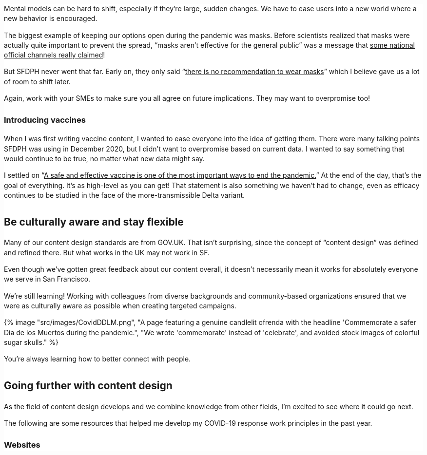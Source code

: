 Mental models can be hard to shift, especially if they’re large, sudden changes. We have to ease users into a new world where a new behavior is encouraged.

The biggest example of keeping our options open during the pandemic was masks. Before scientists realized that masks were actually quite important to prevent the spread, “masks aren’t effective for the general public” was a message that [some national official channels really claimed](https://www.huffpost.com/entry/surgeon-general-jerome-adams-defends-face-masks-coronavirus_n_5f0b62cec5b63a72c3436d4e)!

But SFDPH never went that far. Early on, they only said “[there is no recommendation to wear masks](https://sf.gov/news/san-francisco-prepares-possible-coronavirus-outbreak)” which I believe gave us a lot of room to shift later.

Again, work with your SMEs to make sure you all agree on future implications. They may want to overpromise too!

### Introducing vaccines

When I was first writing vaccine content, I wanted to ease everyone into the idea of getting them. There were many talking points SFDPH was using in December 2020, but I didn’t want to overpromise based on current data. I wanted to say something that would continue to be true, no matter what new data might say.

I settled on “[A safe and effective vaccine is one of the most important ways to end the pandemic.](https://web.archive.org/web/20210106184902/https://sf.gov/covid-19-vaccine-san-francisco)” At the end of the day, that’s the goal of everything. It’s as high-level as you can get! That statement is also something we haven’t had to change, even as efficacy continues to be studied in the face of the more-transmissible Delta variant.

## Be culturally aware and stay flexible

Many of our content design standards are from GOV.UK. That isn’t surprising, since the concept of “content design” was defined and refined there. But what works in the UK may not work in SF.

Even though we’ve gotten great feedback about our content overall, it doesn’t necessarily mean it works for absolutely everyone we serve in San Francisco.

We’re still learning! Working with colleagues from diverse backgrounds and community-based organizations ensured that we were as culturally aware as possible when creating targeted campaigns.

{% image "src/images/CovidDDLM.png", "A page featuring a genuine candlelit ofrenda with the headline 'Commemorate a safer Día de los Muertos during the pandemic.", "We wrote 'commemorate' instead of 'celebrate', and avoided stock images of colorful sugar skulls." %}

You’re always learning how to better connect with people.

## Going further with content design

As the field of content design develops and we combine knowledge from other fields, I’m excited to see where it could go next.

The following are some resources that helped me develop my COVID-19 response work principles in the past year.

### Websites
